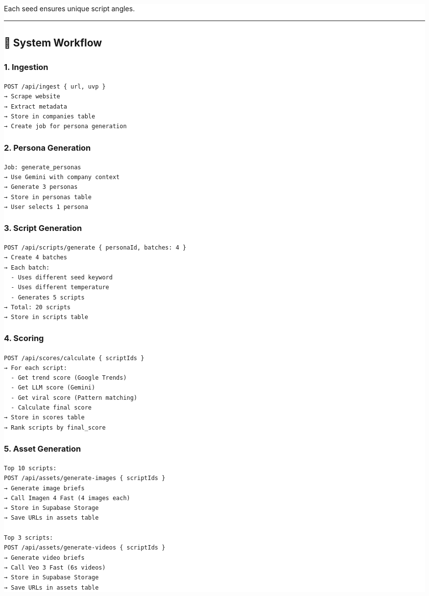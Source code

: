 Each seed ensures unique script angles.

---

## 🔄 System Workflow

### 1. Ingestion
```
POST /api/ingest { url, uvp }
→ Scrape website
→ Extract metadata
→ Store in companies table
→ Create job for persona generation
```

### 2. Persona Generation
```
Job: generate_personas
→ Use Gemini with company context
→ Generate 3 personas
→ Store in personas table
→ User selects 1 persona
```

### 3. Script Generation
```
POST /api/scripts/generate { personaId, batches: 4 }
→ Create 4 batches
→ Each batch:
  - Uses different seed keyword
  - Uses different temperature
  - Generates 5 scripts
→ Total: 20 scripts
→ Store in scripts table
```

### 4. Scoring
```
POST /api/scores/calculate { scriptIds }
→ For each script:
  - Get trend score (Google Trends)
  - Get LLM score (Gemini)
  - Get viral score (Pattern matching)
  - Calculate final score
→ Store in scores table
→ Rank scripts by final_score
```

### 5. Asset Generation
```
Top 10 scripts:
POST /api/assets/generate-images { scriptIds }
→ Generate image briefs
→ Call Imagen 4 Fast (4 images each)
→ Store in Supabase Storage
→ Save URLs in assets table

Top 3 scripts:
POST /api/assets/generate-videos { scriptIds }
→ Generate video briefs
→ Call Veo 3 Fast (6s videos)
→ Store in Supabase Storage
→ Save URLs in assets table
```